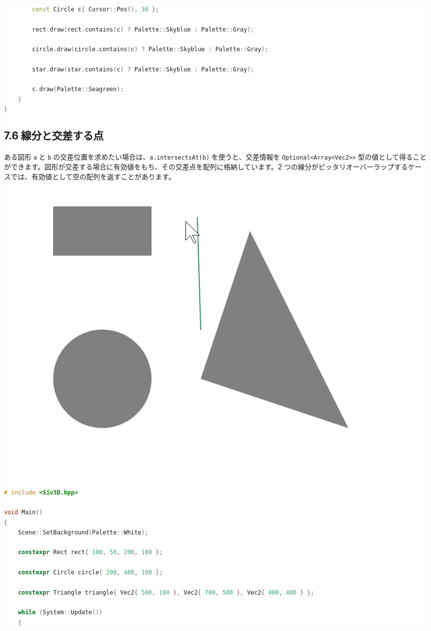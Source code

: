 ```cpp
		const Circle c{ Cursor::Pos(), 30 };

		rect.draw(rect.contains(c) ? Palette::Skyblue : Palette::Gray);

		circle.draw(circle.contains(c) ? Palette::Skyblue : Palette::Gray);

		star.draw(star.contains(c) ? Palette::Skyblue : Palette::Gray);

		c.draw(Palette::Seagreen);
	}
}
```


## 7.6 線分と交差する点
ある図形 `a` と `b` の交差位置を求めたい場合は、`a.intersectsAt(b)` を使うと、交差情報を `Optional<Array<Vec2>>` 型の値として得ることができます。図形が交差する場合に有効値をもち、その交差点を配列に格納しています。2 つの線分がピッタリオーバーラップするケースでは、有効値として空の配列を返すことがあります。
![](/images/doc_v6/tutorial/7/6.gif)
```cpp
# include <Siv3D.hpp>

void Main()
{
	Scene::SetBackground(Palette::White);

	constexpr Rect rect{ 100, 50, 200, 100 };

	constexpr Circle circle{ 200, 400, 100 };

	constexpr Triangle triangle{ Vec2{ 500, 100 }, Vec2{ 700, 500 }, Vec2{ 400, 400 } };

	while (System::Update())
	{
```